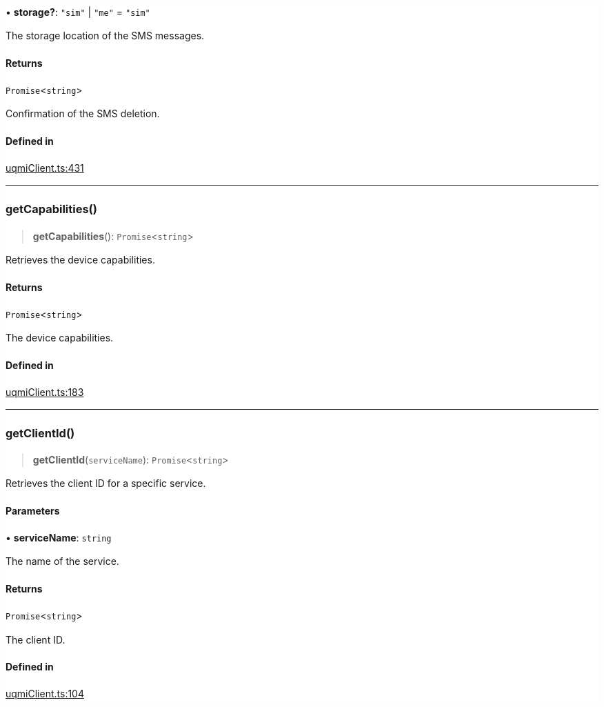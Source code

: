 • **storage?**: `"sim"` \| `"me"` = `"sim"`

The storage location of the SMS messages.

#### Returns

`Promise`\<`string`\>

Confirmation of the SMS deletion.

#### Defined in

[uqmiClient.ts:431](https://github.com/Benjamin-Stefan/uqmi-client/blob/4c8e96ec8bd07682b2de77e8fc0ba484fd677cd5/src/uqmiClient.ts#L431)

***

### getCapabilities()

> **getCapabilities**(): `Promise`\<`string`\>

Retrieves the device capabilities.

#### Returns

`Promise`\<`string`\>

The device capabilities.

#### Defined in

[uqmiClient.ts:183](https://github.com/Benjamin-Stefan/uqmi-client/blob/4c8e96ec8bd07682b2de77e8fc0ba484fd677cd5/src/uqmiClient.ts#L183)

***

### getClientId()

> **getClientId**(`serviceName`): `Promise`\<`string`\>

Retrieves the client ID for a specific service.

#### Parameters

• **serviceName**: `string`

The name of the service.

#### Returns

`Promise`\<`string`\>

The client ID.

#### Defined in

[uqmiClient.ts:104](https://github.com/Benjamin-Stefan/uqmi-client/blob/4c8e96ec8bd07682b2de77e8fc0ba484fd677cd5/src/uqmiClient.ts#L104)
